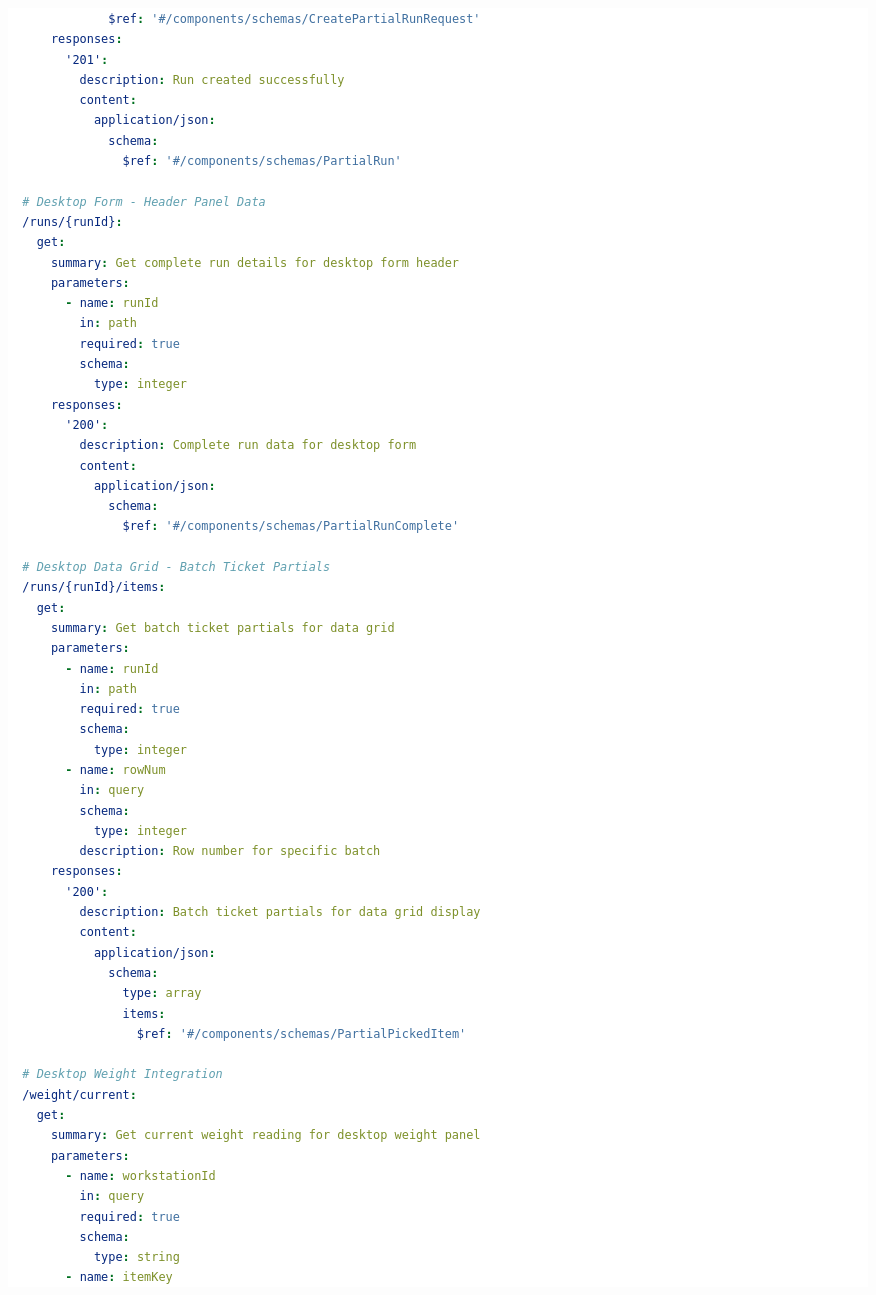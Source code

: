 ```yaml
              $ref: '#/components/schemas/CreatePartialRunRequest'
      responses:
        '201':
          description: Run created successfully
          content:
            application/json:
              schema:
                $ref: '#/components/schemas/PartialRun'

  # Desktop Form - Header Panel Data
  /runs/{runId}:
    get:
      summary: Get complete run details for desktop form header
      parameters:
        - name: runId
          in: path
          required: true
          schema:
            type: integer
      responses:
        '200':
          description: Complete run data for desktop form
          content:
            application/json:
              schema:
                $ref: '#/components/schemas/PartialRunComplete'

  # Desktop Data Grid - Batch Ticket Partials
  /runs/{runId}/items:
    get:
      summary: Get batch ticket partials for data grid
      parameters:
        - name: runId
          in: path
          required: true
          schema:
            type: integer
        - name: rowNum
          in: query
          schema:
            type: integer
          description: Row number for specific batch
      responses:
        '200':
          description: Batch ticket partials for data grid display
          content:
            application/json:
              schema:
                type: array
                items:
                  $ref: '#/components/schemas/PartialPickedItem'

  # Desktop Weight Integration
  /weight/current:
    get:
      summary: Get current weight reading for desktop weight panel
      parameters:
        - name: workstationId
          in: query
          required: true
          schema:
            type: string
        - name: itemKey
```